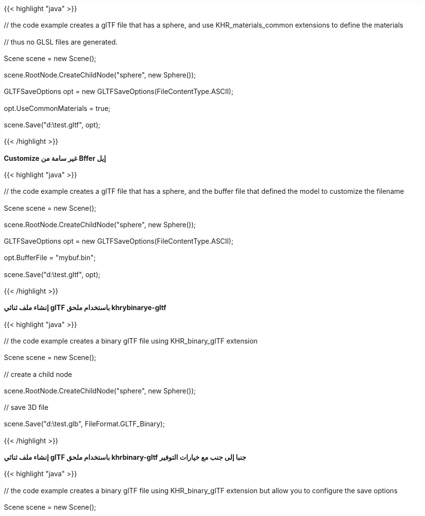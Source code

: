 {{< highlight "java" >}}

 // the code example creates a glTF file that has a sphere, and use KHR_materials_common extensions to define the materials

// thus no GLSL files are generated.

Scene scene = new Scene();

scene.RootNode.CreateChildNode("sphere", new Sphere());

GLTFSaveOptions opt = new GLTFSaveOptions(FileContentType.ASCII);

opt.UseCommonMaterials = true;

scene.Save("d:\\test.gltf", opt);

{{< /highlight >}}

**Customize غير سامة من Bffer إيل**

{{< highlight "java" >}}

 // the code example creates a glTF file that has a sphere, and the buffer file that defined the model to customize the filename

Scene scene = new Scene();

scene.RootNode.CreateChildNode("sphere", new Sphere());

GLTFSaveOptions opt = new GLTFSaveOptions(FileContentType.ASCII);

opt.BufferFile = "mybuf.bin";

scene.Save("d:\\test.gltf", opt);

{{< /highlight >}}

**إنشاء ملف ثنائي glTF باستخدام ملحق khrybinarye-gltf**

{{< highlight "java" >}}

 // the code example creates a binary glTF file using KHR_binary_glTF extension

Scene scene = new Scene();

// create a child node

scene.RootNode.CreateChildNode("sphere", new Sphere());

// save 3D file

scene.Save("d:\\test.glb", FileFormat.GLTF_Binary);

{{< /highlight >}}

**إنشاء ملف ثنائي glTF باستخدام ملحق khrbinary-gltf جنبا إلى جنب مع خيارات التوفير**

{{< highlight "java" >}}

 // the code example creates a binary glTF file using KHR_binary_glTF extension but allow you to configure the save options

Scene scene = new Scene();
